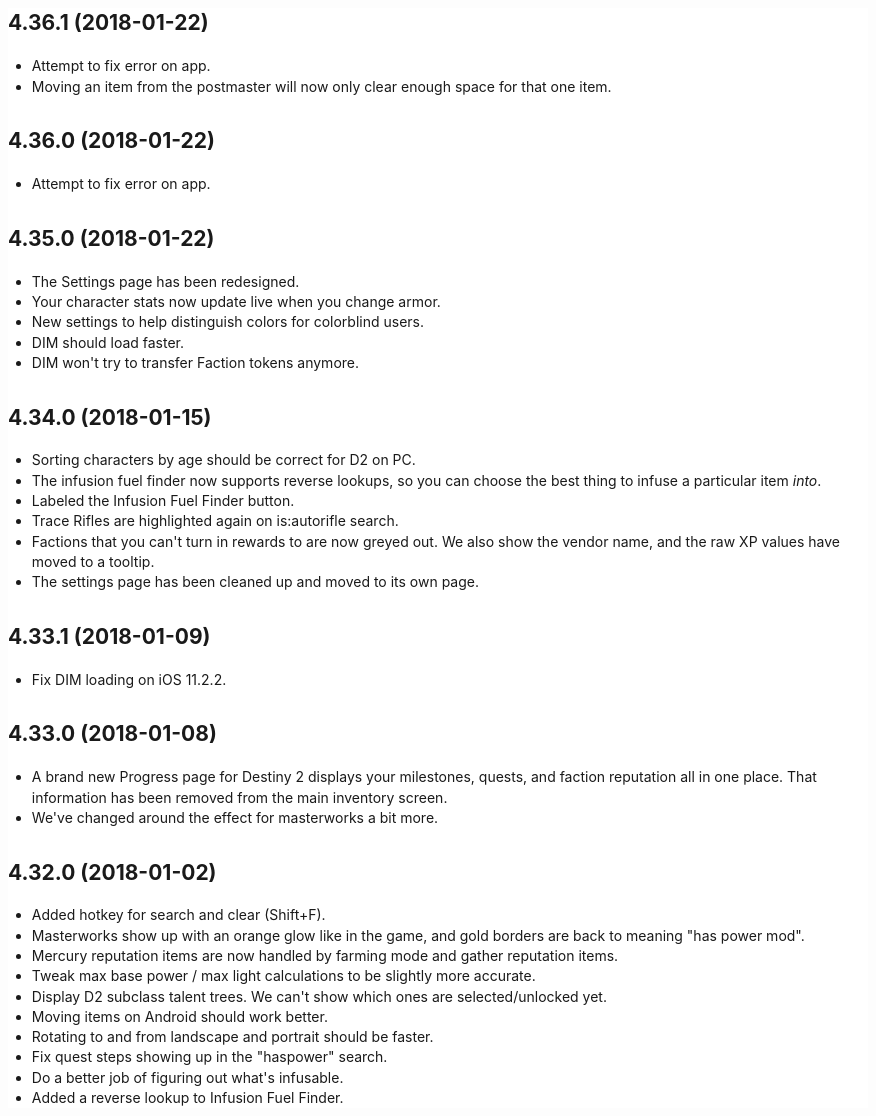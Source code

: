 ## 4.36.1 <span className="changelog-date">(2018-01-22)</span>

* Attempt to fix error on app.
* Moving an item from the postmaster will now only clear enough space for that one item.

## 4.36.0 <span className="changelog-date">(2018-01-22)</span>

* Attempt to fix error on app.

## 4.35.0 <span className="changelog-date">(2018-01-22)</span>

* The Settings page has been redesigned.
* Your character stats now update live when you change armor.
* New settings to help distinguish colors for colorblind users.
* DIM should load faster.
* DIM won't try to transfer Faction tokens anymore.

## 4.34.0 <span className="changelog-date">(2018-01-15)</span>

* Sorting characters by age should be correct for D2 on PC.
* The infusion fuel finder now supports reverse lookups, so you can choose the best thing to infuse a particular item _into_.
* Labeled the Infusion Fuel Finder button.
* Trace Rifles are highlighted again on is:autorifle search.
* Factions that you can't turn in rewards to are now greyed out. We also show the vendor name, and the raw XP values have moved to a tooltip.
* The settings page has been cleaned up and moved to its own page.

## 4.33.1 <span className="changelog-date">(2018-01-09)</span>

* Fix DIM loading on iOS 11.2.2.

## 4.33.0 <span className="changelog-date">(2018-01-08)</span>

* A brand new Progress page for Destiny 2 displays your milestones, quests, and faction reputation all in one place. That information has been removed from the main inventory screen.
* We've changed around the effect for masterworks a bit more.

## 4.32.0 <span className="changelog-date">(2018-01-02)</span>

* Added hotkey for search and clear (Shift+F).
* Masterworks show up with an orange glow like in the game, and gold borders are back to meaning "has power mod".
* Mercury reputation items are now handled by farming mode and gather reputation items.
* Tweak max base power / max light calculations to be slightly more accurate.
* Display D2 subclass talent trees. We can't show which ones are selected/unlocked yet.
* Moving items on Android should work better.
* Rotating to and from landscape and portrait should be faster.
* Fix quest steps showing up in the "haspower" search.
* Do a better job of figuring out what's infusable.
* Added a reverse lookup to Infusion Fuel Finder.
